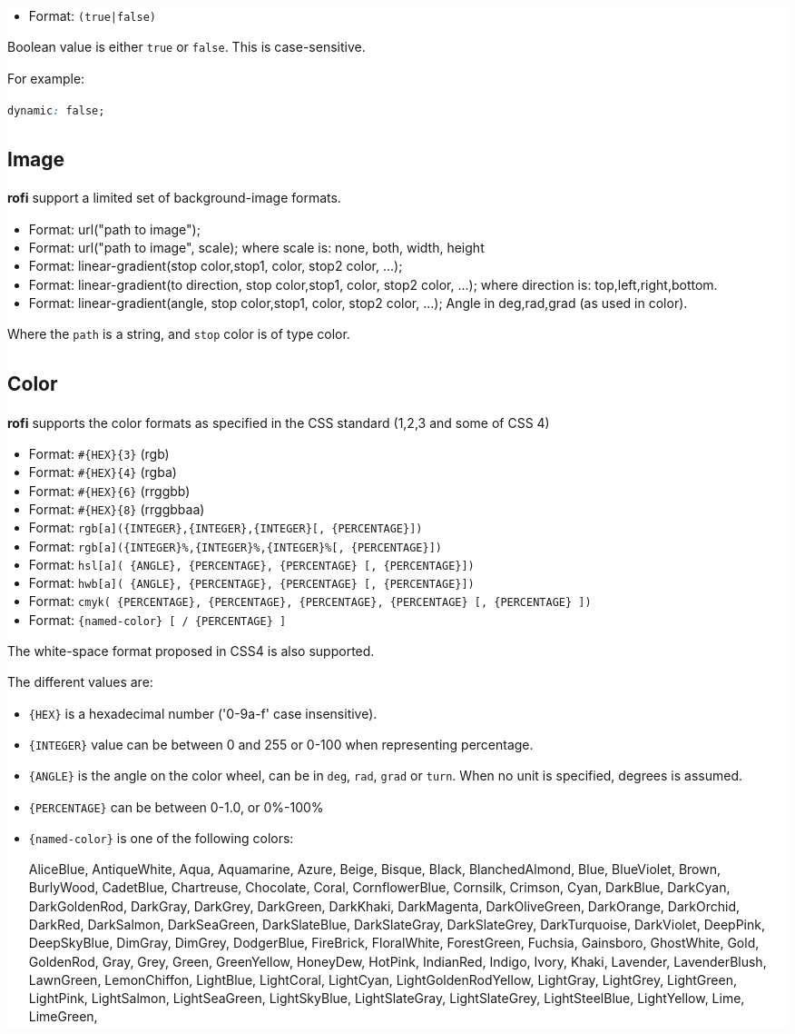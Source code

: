 * Format: `(true|false)`

Boolean value is either `true` or `false`. This is case-sensitive.


For example:

```css
dynamic: false;
```

## Image

**rofi** support a limited set of background-image formats.

* Format: url("path to image");
* Format: url("path to image", scale);
  where scale is: none, both, width, height
* Format: linear-gradient(stop color,stop1, color, stop2 color, ...);
* Format: linear-gradient(to direction, stop color,stop1, color, stop2 color, ...);
  where direction is:   top,left,right,bottom.
* Format: linear-gradient(angle, stop color,stop1, color, stop2 color, ...);
  Angle in deg,rad,grad (as used in color).

Where the `path` is a string, and `stop` color is of type color.

## Color

**rofi** supports the color formats as specified in the CSS standard (1,2,3 and some of CSS 4)

* Format: `#{HEX}{3}` (rgb)
* Format: `#{HEX}{4}` (rgba)
* Format: `#{HEX}{6}` (rrggbb)
* Format: `#{HEX}{8}` (rrggbbaa)
* Format: `rgb[a]({INTEGER},{INTEGER},{INTEGER}[, {PERCENTAGE}])`
* Format: `rgb[a]({INTEGER}%,{INTEGER}%,{INTEGER}%[, {PERCENTAGE}])`
* Format: `hsl[a]( {ANGLE}, {PERCENTAGE}, {PERCENTAGE} [, {PERCENTAGE}])`
* Format: `hwb[a]( {ANGLE}, {PERCENTAGE}, {PERCENTAGE} [, {PERCENTAGE}])`
* Format: `cmyk( {PERCENTAGE}, {PERCENTAGE}, {PERCENTAGE}, {PERCENTAGE} [, {PERCENTAGE} ])`
* Format: `{named-color} [ / {PERCENTAGE} ]`

The white-space format proposed in CSS4 is also supported.

The different values are:

 * `{HEX}` is a hexadecimal number ('0-9a-f' case insensitive).
 * `{INTEGER}` value can be between 0 and 255 or 0-100 when representing percentage.
 * `{ANGLE}` is the angle on the color wheel, can be in `deg`, `rad`, `grad` or `turn`. When no unit is specified, degrees is assumed.
 * `{PERCENTAGE}` can be between 0-1.0, or 0%-100%
 * `{named-color}` is one of the following colors:

    AliceBlue, AntiqueWhite, Aqua, Aquamarine, Azure, Beige, Bisque, Black, BlanchedAlmond, Blue, BlueViolet, Brown,
    BurlyWood, CadetBlue, Chartreuse, Chocolate, Coral, CornflowerBlue, Cornsilk, Crimson, Cyan, DarkBlue, DarkCyan,
    DarkGoldenRod, DarkGray, DarkGrey, DarkGreen, DarkKhaki, DarkMagenta, DarkOliveGreen, DarkOrange, DarkOrchid, DarkRed,
    DarkSalmon, DarkSeaGreen, DarkSlateBlue, DarkSlateGray, DarkSlateGrey, DarkTurquoise, DarkViolet, DeepPink, DeepSkyBlue,
    DimGray, DimGrey, DodgerBlue, FireBrick, FloralWhite, ForestGreen, Fuchsia, Gainsboro, GhostWhite, Gold, GoldenRod,
    Gray, Grey, Green, GreenYellow, HoneyDew, HotPink, IndianRed, Indigo, Ivory, Khaki, Lavender, LavenderBlush, LawnGreen,
    LemonChiffon, LightBlue, LightCoral, LightCyan, LightGoldenRodYellow, LightGray, LightGrey, LightGreen, LightPink,
    LightSalmon, LightSeaGreen, LightSkyBlue, LightSlateGray, LightSlateGrey, LightSteelBlue, LightYellow, Lime, LimeGreen,